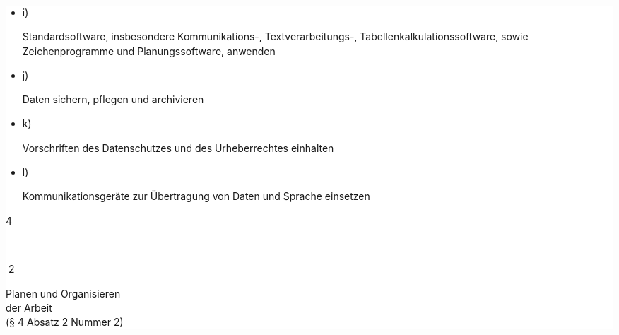   - i)
    
    <div style="">
    
    Standardsoftware, insbesondere Kommunikations-, Textverarbeitungs-,
    Tabellenkalkulationssoftware, sowie Zeichenprogramme und
    Planungssoftware, anwenden
    
    </div>

  - j)
    
    <div style="">
    
    Daten sichern, pflegen und archivieren
    
    </div>

  - k)
    
    <div style="">
    
    Vorschriften des Datenschutzes und des Urheberrechtes einhalten
    
    </div>

  - l)
    
    <div style="">
    
    Kommunikationsgeräte zur Übertragung von Daten und Sprache einsetzen
    
    </div>

</td>

<td style="border-right: 0.5pt solid ; border-bottom: 0.5pt solid ; " align="center" valign="middle" charoff="50">

4

</td>

<td style="border-bottom: 0.5pt solid ; " align="center" valign="top" charoff="50">

 

</td>

</tr>

<tr>

<td style="border-right: 0.5pt solid ; " align="center" valign="top" charoff="50">

 2

</td>

<td style="border-right: 0.5pt solid ; " align="left" valign="top" charoff="50">

Planen und Organisieren  
der Arbeit  
(§ 4 Absatz 2 Nummer 2)
